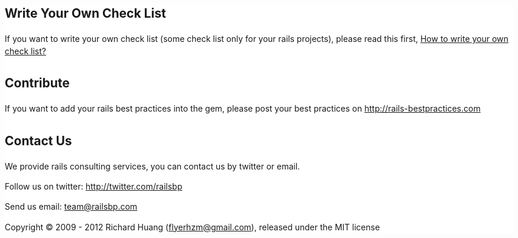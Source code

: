## Write Your Own Check List

If you want to write your own check list (some check list only for your rails projects), please read this first, [How to write your own check list?][1]

## Contribute

If you want to add your rails best practices into the gem, please post your best practices on <http://rails-bestpractices.com>

## Contact Us

We provide rails consulting services, you can contact us by twitter or email.

Follow us on twitter: <http://twitter.com/railsbp>

Send us email: <team@railsbp.com>


Copyright © 2009 - 2012 Richard Huang (flyerhzm@gmail.com), released under the MIT license


[1]: https://github.com/railsbp/rails_best_practices/wiki/How-to-write-your-own-check-list
